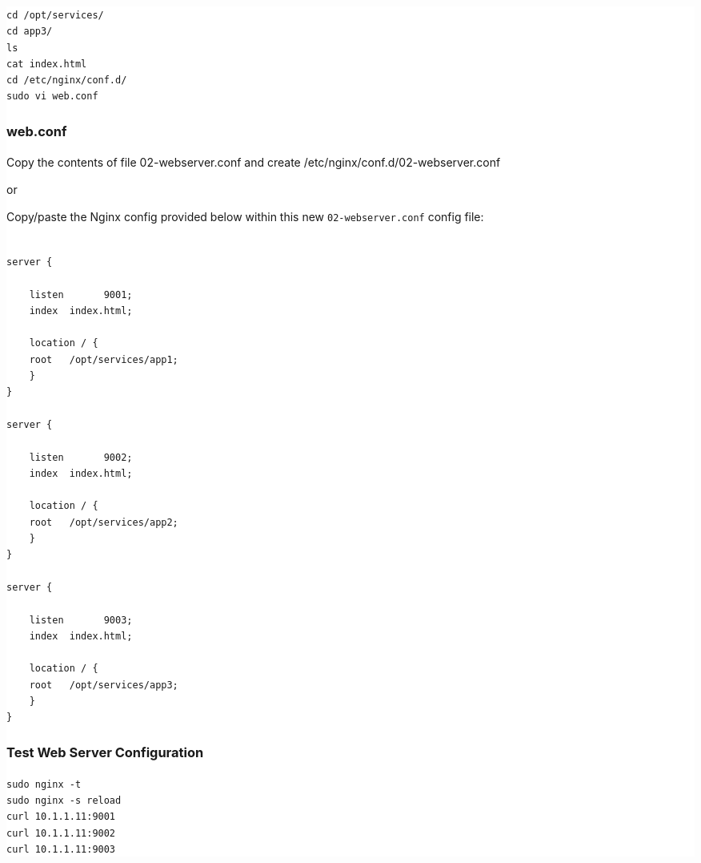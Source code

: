 	cd /opt/services/
	cd app3/
	ls
	cat index.html
	cd /etc/nginx/conf.d/
	sudo vi web.conf
 
### web.conf ###
Copy the contents of file 02-webserver.conf and create /etc/nginx/conf.d/02-webserver.conf

or

Copy/paste the Nginx config provided below within this new `02-webserver.conf` config file:

```nginx

server {
    
    listen       9001;
    index  index.html;
   
    location / {
    root   /opt/services/app1;
    }
}

server {
    
    listen       9002;
    index  index.html;

    location / {
    root   /opt/services/app2;
    }
}

server {
    
    listen       9003;
    index  index.html;

    location / {
    root   /opt/services/app3;
    }
}

```
### Test Web Server Configuration ###

	sudo nginx -t
	sudo nginx -s reload
	curl 10.1.1.11:9001
	curl 10.1.1.11:9002
	curl 10.1.1.11:9003
